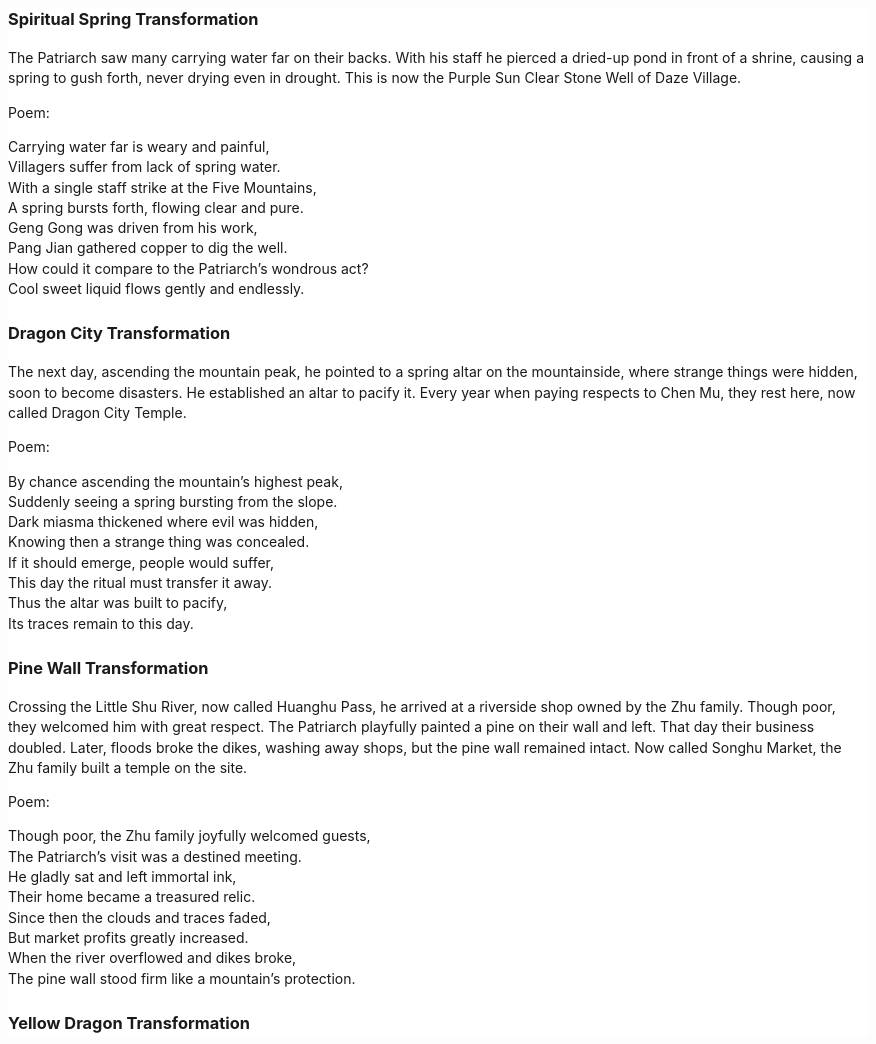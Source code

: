 ### Spiritual Spring Transformation

The Patriarch saw many carrying water far on their backs. With his staff he pierced a dried-up pond in front of a shrine, causing a spring to gush forth, never drying even in drought. This is now the Purple Sun Clear Stone Well of Daze Village.

Poem:

Carrying water far is weary and painful,  
Villagers suffer from lack of spring water.  
With a single staff strike at the Five Mountains,  
A spring bursts forth, flowing clear and pure.  
Geng Gong was driven from his work,  
Pang Jian gathered copper to dig the well.  
How could it compare to the Patriarch’s wondrous act?  
Cool sweet liquid flows gently and endlessly.

### Dragon City Transformation

The next day, ascending the mountain peak, he pointed to a spring altar on the mountainside, where strange things were hidden, soon to become disasters. He established an altar to pacify it. Every year when paying respects to Chen Mu, they rest here, now called Dragon City Temple.

Poem:

By chance ascending the mountain’s highest peak,  
Suddenly seeing a spring bursting from the slope.  
Dark miasma thickened where evil was hidden,  
Knowing then a strange thing was concealed.  
If it should emerge, people would suffer,  
This day the ritual must transfer it away.  
Thus the altar was built to pacify,  
Its traces remain to this day.

### Pine Wall Transformation

Crossing the Little Shu River, now called Huanghu Pass, he arrived at a riverside shop owned by the Zhu family. Though poor, they welcomed him with great respect. The Patriarch playfully painted a pine on their wall and left. That day their business doubled. Later, floods broke the dikes, washing away shops, but the pine wall remained intact. Now called Songhu Market, the Zhu family built a temple on the site.

Poem:

Though poor, the Zhu family joyfully welcomed guests,  
The Patriarch’s visit was a destined meeting.  
He gladly sat and left immortal ink,  
Their home became a treasured relic.  
Since then the clouds and traces faded,  
But market profits greatly increased.  
When the river overflowed and dikes broke,  
The pine wall stood firm like a mountain’s protection.

### Yellow Dragon Transformation
